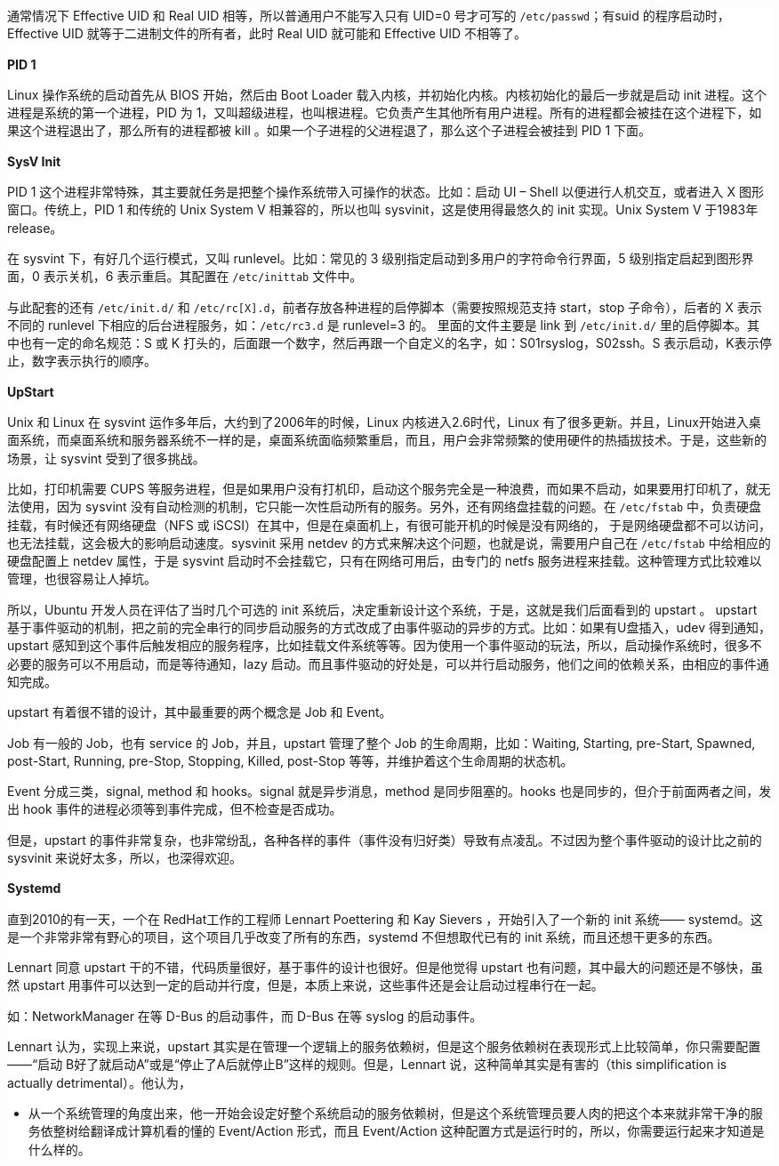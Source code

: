 通常情况下 Effective UID 和 Real UID 相等，所以普通用户不能写入只有 UID=0 号才可写的 `/etc/passwd`；有suid 的程序启动时，Effective UID 就等于二进制文件的所有者，此时 Real UID 就可能和 Effective UID 不相等了。

**PID 1**

Linux 操作系统的启动首先从 BIOS 开始，然后由 Boot Loader 载入内核，并初始化内核。内核初始化的最后一步就是启动 init 进程。这个进程是系统的第一个进程，PID 为 1，又叫超级进程，也叫根进程。它负责产生其他所有用户进程。所有的进程都会被挂在这个进程下，如果这个进程退出了，那么所有的进程都被 kill 。如果一个子进程的父进程退了，那么这个子进程会被挂到 PID 1 下面。

**SysV Init**

PID 1 这个进程非常特殊，其主要就任务是把整个操作系统带入可操作的状态。比如：启动 UI – Shell 以便进行人机交互，或者进入 X 图形窗口。传统上，PID 1 和传统的 Unix System V 相兼容的，所以也叫 sysvinit，这是使用得最悠久的 init 实现。Unix System V 于1983年 release。

在 sysvint 下，有好几个运行模式，又叫 runlevel。比如：常见的 3 级别指定启动到多用户的字符命令行界面，5 级别指定启起到图形界面，0 表示关机，6 表示重启。其配置在 `/etc/inittab` 文件中。

与此配套的还有 `/etc/init.d/` 和 `/etc/rc[X].d`，前者存放各种进程的启停脚本（需要按照规范支持 start，stop 子命令），后者的 X 表示不同的 runlevel 下相应的后台进程服务，如：`/etc/rc3.d` 是 runlevel=3 的。 里面的文件主要是 link 到  `/etc/init.d/` 里的启停脚本。其中也有一定的命名规范：S 或 K 打头的，后面跟一个数字，然后再跟一个自定义的名字，如：S01rsyslog，S02ssh。S 表示启动，K表示停止，数字表示执行的顺序。

**UpStart**

Unix 和 Linux 在 sysvint 运作多年后，大约到了2006年的时候，Linux 内核进入2.6时代，Linux 有了很多更新。并且，Linux开始进入桌面系统，而桌面系统和服务器系统不一样的是，桌面系统面临频繁重启，而且，用户会非常频繁的使用硬件的热插拔技术。于是，这些新的场景，让 sysvint 受到了很多挑战。

比如，打印机需要 CUPS 等服务进程，但是如果用户没有打机印，启动这个服务完全是一种浪费，而如果不启动，如果要用打印机了，就无法使用，因为 sysvint 没有自动检测的机制，它只能一次性启动所有的服务。另外，还有网络盘挂载的问题。在 `/etc/fstab` 中，负责硬盘挂载，有时候还有网络硬盘（NFS 或 iSCSI）在其中，但是在桌面机上，有很可能开机的时候是没有网络的， 于是网络硬盘都不可以访问，也无法挂载，这会极大的影响启动速度。sysvinit 采用 netdev 的方式来解决这个问题，也就是说，需要用户自己在 `/etc/fstab` 中给相应的硬盘配置上 netdev 属性，于是 sysvint 启动时不会挂载它，只有在网络可用后，由专门的 netfs 服务进程来挂载。这种管理方式比较难以管理，也很容易让人掉坑。

所以，Ubuntu 开发人员在评估了当时几个可选的 init 系统后，决定重新设计这个系统，于是，这就是我们后面看到的 upstart 。 upstart 基于事件驱动的机制，把之前的完全串行的同步启动服务的方式改成了由事件驱动的异步的方式。比如：如果有U盘插入，udev 得到通知，upstart 感知到这个事件后触发相应的服务程序，比如挂载文件系统等等。因为使用一个事件驱动的玩法，所以，启动操作系统时，很多不必要的服务可以不用启动，而是等待通知，lazy 启动。而且事件驱动的好处是，可以并行启动服务，他们之间的依赖关系，由相应的事件通知完成。

upstart 有着很不错的设计，其中最重要的两个概念是 Job 和 Event。

Job 有一般的 Job，也有 service 的 Job，并且，upstart 管理了整个 Job 的生命周期，比如：Waiting, Starting, pre-Start, Spawned, post-Start, Running, pre-Stop, Stopping, Killed, post-Stop 等等，并维护着这个生命周期的状态机。

Event 分成三类，signal, method 和 hooks。signal 就是异步消息，method 是同步阻塞的。hooks 也是同步的，但介于前面两者之间，发出 hook 事件的进程必须等到事件完成，但不检查是否成功。

但是，upstart 的事件非常复杂，也非常纷乱，各种各样的事件（事件没有归好类）导致有点凌乱。不过因为整个事件驱动的设计比之前的 sysvinit 来说好太多，所以，也深得欢迎。

**Systemd**

直到2010的有一天，一个在 RedHat工作的工程师 Lennart Poettering 和 Kay Sievers ，开始引入了一个新的 init 系统—— systemd。这是一个非常非常有野心的项目，这个项目几乎改变了所有的东西，systemd 不但想取代已有的 init 系统，而且还想干更多的东西。

Lennart 同意 upstart 干的不错，代码质量很好，基于事件的设计也很好。但是他觉得 upstart 也有问题，其中最大的问题还是不够快，虽然 upstart 用事件可以达到一定的启动并行度，但是，本质上来说，这些事件还是会让启动过程串行在一起。

如：NetworkManager 在等 D-Bus 的启动事件，而 D-Bus 在等 syslog 的启动事件。

Lennart 认为，实现上来说，upstart 其实是在管理一个逻辑上的服务依赖树，但是这个服务依赖树在表现形式上比较简单，你只需要配置——“启动 B好了就启动A”或是“停止了A后就停止B”这样的规则。但是，Lennart 说，这种简单其实是有害的（this simplification is actually detrimental）。他认为，

- 从一个系统管理的角度出来，他一开始会设定好整个系统启动的服务依赖树，但是这个系统管理员要人肉的把这个本来就非常干净的服务依整树给翻译成计算机看的懂的 Event/Action 形式，而且 Event/Action 这种配置方式是运行时的，所以，你需要运行起来才知道是什么样的。
